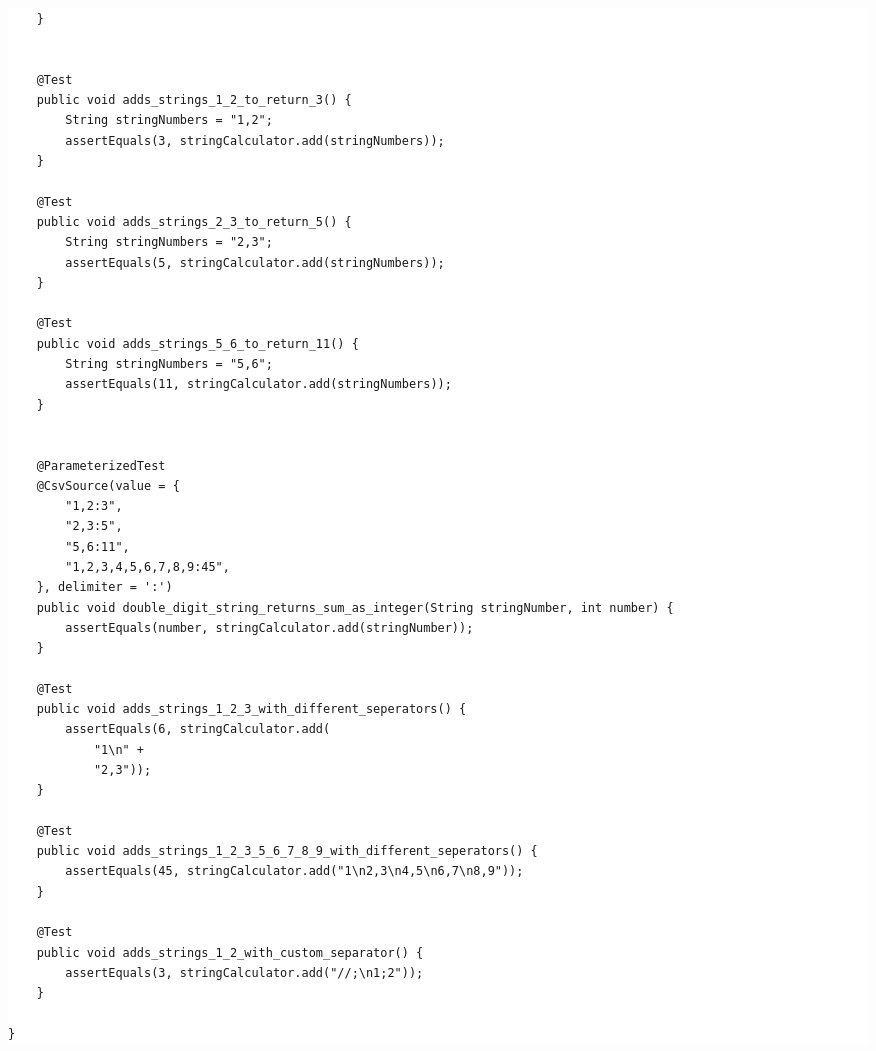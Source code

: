```
    }


    @Test
    public void adds_strings_1_2_to_return_3() {
        String stringNumbers = "1,2";
        assertEquals(3, stringCalculator.add(stringNumbers));
    }

    @Test
    public void adds_strings_2_3_to_return_5() {
        String stringNumbers = "2,3";
        assertEquals(5, stringCalculator.add(stringNumbers));
    }

    @Test
    public void adds_strings_5_6_to_return_11() {
        String stringNumbers = "5,6";
        assertEquals(11, stringCalculator.add(stringNumbers));
    }


    @ParameterizedTest
    @CsvSource(value = {
        "1,2:3",
        "2,3:5",
        "5,6:11",
        "1,2,3,4,5,6,7,8,9:45",
    }, delimiter = ':')
    public void double_digit_string_returns_sum_as_integer(String stringNumber, int number) {
        assertEquals(number, stringCalculator.add(stringNumber));
    }

    @Test
    public void adds_strings_1_2_3_with_different_seperators() {
        assertEquals(6, stringCalculator.add(
            "1\n" +
            "2,3"));
    }

    @Test
    public void adds_strings_1_2_3_5_6_7_8_9_with_different_seperators() {
        assertEquals(45, stringCalculator.add("1\n2,3\n4,5\n6,7\n8,9"));
    }

    @Test
    public void adds_strings_1_2_with_custom_separator() {
        assertEquals(3, stringCalculator.add("//;\n1;2"));
    }

}
```
